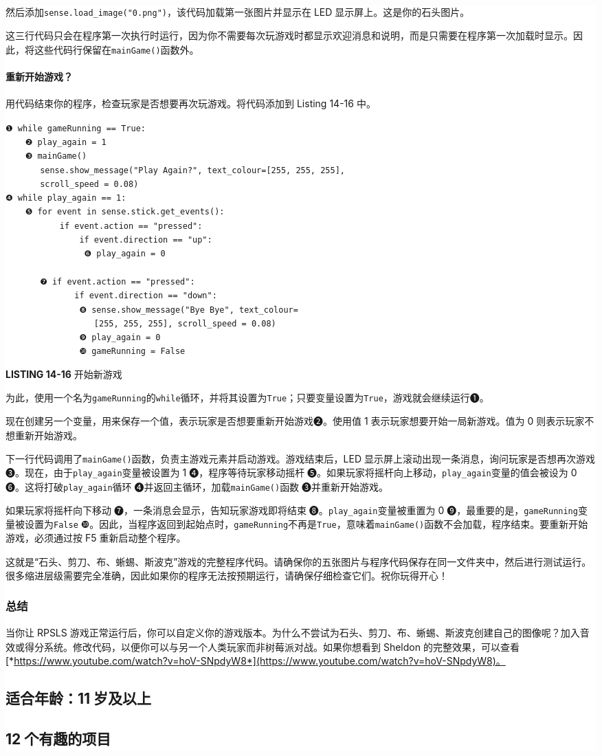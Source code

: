 然后添加`sense.load_image("0.png")`，该代码加载第一张图片并显示在 LED 显示屏上。这是你的石头图片。

这三行代码只会在程序第一次执行时运行，因为你不需要每次玩游戏时都显示欢迎消息和说明，而是只需要在程序第一次加载时显示。因此，将这些代码行保留在`mainGame()`函数外。

#### 重新开始游戏？

用代码结束你的程序，检查玩家是否想要再次玩游戏。将代码添加到 Listing 14-16 中。

```
❶ while gameRunning == True:
    ❷ play_again = 1 
    ❸ mainGame()
       sense.show_message("Play Again?", text_colour=[255, 255, 255],
       scroll_speed = 0.08)
❹ while play_again == 1:
    ❺ for event in sense.stick.get_events():
           if event.action == "pressed":
               if event.direction == "up":
                ❻ play_again = 0

       ❼ if event.action == "pressed":
              if event.direction == "down":             
               ❽ sense.show_message("Bye Bye", text_colour=
                  [255, 255, 255], scroll_speed = 0.08)
               ❾ play_again = 0
               ❿ gameRunning = False 
```

**LISTING 14-16** 开始新游戏

为此，使用一个名为`gameRunning`的`while`循环，并将其设置为`True`；只要变量设置为`True`，游戏就会继续运行❶。

现在创建另一个变量，用来保存一个值，表示玩家是否想要重新开始游戏❷。使用值 1 表示玩家想要开始一局新游戏。值为 0 则表示玩家不想重新开始游戏。

下一行代码调用了`mainGame()`函数，负责主游戏元素并启动游戏。游戏结束后，LED 显示屏上滚动出现一条消息，询问玩家是否想再次游戏 ❸。现在，由于`play_again`变量被设置为 1 ❹，程序等待玩家移动摇杆 ❺。如果玩家将摇杆向上移动，`play_again`变量的值会被设为 0 ❻。这将打破`play_again`循环 ❹并返回主循环，加载`mainGame()`函数 ❸并重新开始游戏。

如果玩家将摇杆向下移动 ❼，一条消息会显示，告知玩家游戏即将结束 ❽。`play_again`变量被重置为 0 ❾，最重要的是，`gameRunning`变量被设置为`False` ❿。因此，当程序返回到起始点时，`gameRunning`不再是`True`，意味着`mainGame()`函数不会加载，程序结束。要重新开始游戏，必须通过按 F5 重新启动整个程序。

这就是“石头、剪刀、布、蜥蜴、斯波克”游戏的完整程序代码。请确保你的五张图片与程序代码保存在同一文件夹中，然后进行测试运行。很多缩进层级需要完全准确，因此如果你的程序无法按预期运行，请确保仔细检查它们。祝你玩得开心！

### 总结

当你让 RPSLS 游戏正常运行后，你可以自定义你的游戏版本。为什么不尝试为石头、剪刀、布、蜥蜴、斯波克创建自己的图像呢？加入音效或得分系统。修改代码，以便你可以与另一个人类玩家而非树莓派对战。如果你想看到 Sheldon 的完整效果，可以查看[*https://www.youtube.com/watch?v=hoV-SNpdyW8*](https://www.youtube.com/watch?v=hoV-SNpdyW8)。

## 适合年龄：11 岁及以上

## 12 个有趣的项目
